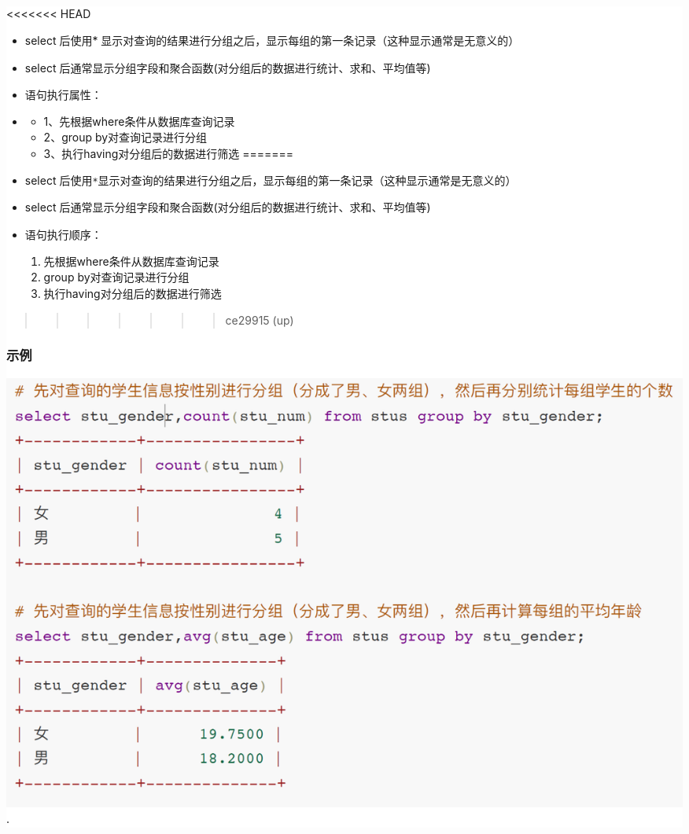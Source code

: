 <<<<<<< HEAD
- select 后使⽤*     显示对查询的结果进⾏分组之后，显示每组的第⼀条记录（这种显示通常是⽆意义的）

- select     后通常显示分组字段和聚合函数(对分组后的数据进⾏统计、求和、平均值等)

- 语句执⾏属性：

- - 1、先根据where条件从数据库查询记录
  - 2、group      by对查询记录进⾏分组
  - 3、执⾏having对分组后的数据进⾏筛选
=======
- select 后使⽤`*`显示对查询的结果进⾏分组之后，显示每组的第⼀条记录（这种显示通常是⽆意义的）
- select 后通常显示分组字段和聚合函数(对分组后的数据进⾏统计、求和、平均值等)
- 语句执⾏顺序：
  1. 先根据where条件从数据库查询记录
  2. group  by对查询记录进⾏分组
  3. 执⾏having对分组后的数据进⾏筛选
>>>>>>> ce29915 (up)

### 示例

![image-20230425101907692](image/image-20230425101907692.png).
